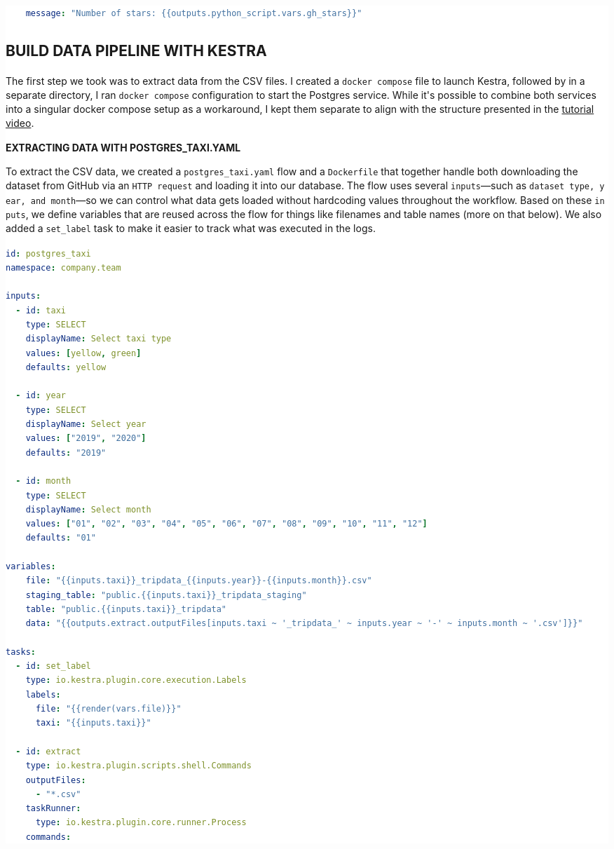 ```yaml
    message: "Number of stars: {{outputs.python_script.vars.gh_stars}}"
```

## **BUILD DATA PIPELINE WITH KESTRA**

The first step we took was to extract data from the CSV files. I created a `docker compose` file to launch Kestra, followed by in a separate directory, I ran `docker compose` configuration to start the Postgres service. While it's possible to combine both services into a singular docker compose setup as a workaround, I kept them separate to align with the structure presented in the [tutorial video](https://www.youtube.com/watch?v=OkfLX28Ecjg).

**EXTRACTING DATA WITH POSTGRES\_TAXI.YAML**

To extract the CSV data, we created a `postgres_taxi.yaml` flow and a `Dockerfile` that together handle both downloading the dataset from GitHub via an `HTTP request` and loading it into our database. The flow uses several `inputs`—such as `dataset type, year, and month`—so we can control what data gets loaded without hardcoding values throughout the workflow. Based on these `inputs`, we define variables that are reused across the flow for things like filenames and table names (more on that below). We also added a `set_label` task to make it easier to track what was executed in the logs.

```yaml
id: postgres_taxi
namespace: company.team

inputs:
  - id: taxi
    type: SELECT
    displayName: Select taxi type
    values: [yellow, green]
    defaults: yellow

  - id: year
    type: SELECT
    displayName: Select year
    values: ["2019", "2020"]
    defaults: "2019"

  - id: month
    type: SELECT
    displayName: Select month
    values: ["01", "02", "03", "04", "05", "06", "07", "08", "09", "10", "11", "12"]
    defaults: "01"

variables:
    file: "{{inputs.taxi}}_tripdata_{{inputs.year}}-{{inputs.month}}.csv"
    staging_table: "public.{{inputs.taxi}}_tripdata_staging"
    table: "public.{{inputs.taxi}}_tripdata"
    data: "{{outputs.extract.outputFiles[inputs.taxi ~ '_tripdata_' ~ inputs.year ~ '-' ~ inputs.month ~ '.csv']}}"

tasks:
  - id: set_label
    type: io.kestra.plugin.core.execution.Labels
    labels:
      file: "{{render(vars.file)}}"
      taxi: "{{inputs.taxi}}"

  - id: extract
    type: io.kestra.plugin.scripts.shell.Commands
    outputFiles:
      - "*.csv"
    taskRunner:
      type: io.kestra.plugin.core.runner.Process
    commands:
```